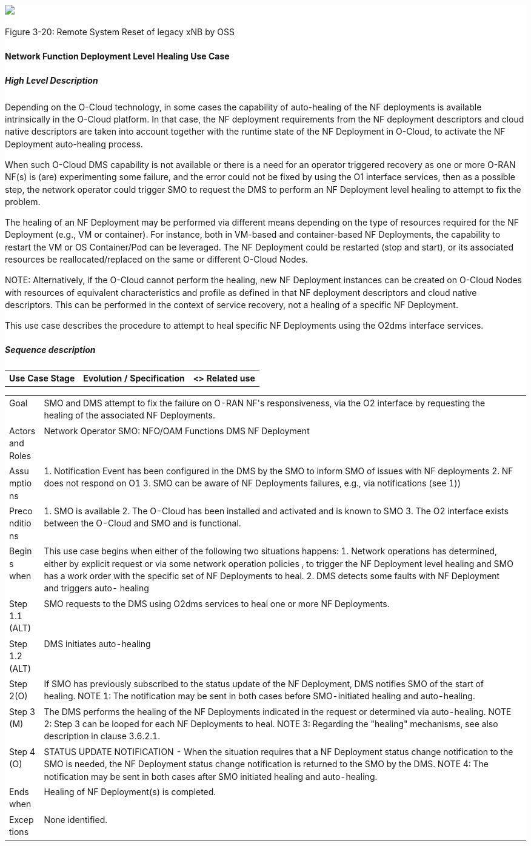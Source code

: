 ![]({{site.baseurl}}/assets/images/36495079f5d8.jpg)

Figure 3-20: Remote System Reset of legacy xNB by OSS

#### Network Function Deployment Level Healing Use Case

##### High Level Description

Depending on the O-Cloud technology, in some cases the capability of auto-healing of the NF deployments is available intrinsically in the O-Cloud platform. In that case, the NF deployment requirements from the NF deployment descriptors and cloud native descriptors are taken into account together with the runtime state of the NF Deployment in O-Cloud, to activate the NF Deployment auto-healing process.

When such O-Cloud DMS capability is not available or there is a need for an operator triggered recovery as one or more O-RAN NF(s) is (are) experimenting some failure, and the error could not be fixed by using the O1 interface services, then as a possible step, the network operator could trigger SMO to request the DMS to perform an NF Deployment level healing to attempt to fix the problem.

The healing of an NF Deployment may be performed via different means depending on the type of resources required for the NF Deployment (e.g., VM or container). For instance, both in VM-based and container-based NF Deployments, the capability to restart the VM or OS Container/Pod can be leveraged. The NF Deployment could be restarted (stop and start), or its associated resources be reallocated/replaced on the same or different O-Cloud Nodes.

NOTE: Alternatively, if the O-Cloud cannot perform the healing, new NF Deployment instances can be created on O-Cloud Nodes with resources of equivalent characteristics and profile as defined in that NF deployment descriptors and cloud native descriptors. This can be performed in the context of service recovery, not a healing of a specific NF Deployment.

This use case describes the procedure to attempt to heal specific NF Deployments using the O2dms interface services.

##### Sequence description

<div class="table-wrapper" markdown="block">

|  |  |  |
| --- | --- | --- |
| **Use Case Stage** | **Evolution / Specification** | **<<Uses>> Related use** |

</div>

<div class="table-wrapper" markdown="block">

|  |  |  |
| --- | --- | --- |
| Goal | SMO and DMS attempt to fix the failure on O-RAN NF's responsiveness, via the O2 interface by requesting the healing of the associated NF Deployments. |  |
| Actors and Roles | Network Operator  SMO: NFO/OAM Functions DMS  NF Deployment |  |
| Assumptions | 1. Notification Event has been configured in the DMS by the SMO to inform SMO of issues with NF deployments 2. NF does not respond on O1 3. SMO can be aware of NF Deployments failures, e.g., via notifications (see 1)) |  |
| Preconditions | 1. SMO is available 2. The O-Cloud has been installed and activated and is known to SMO 3. The O2 interface exists between the O-Cloud and SMO and is functional. |  |
| Begins when | This use case begins when either of the following two situations happens:   1. Network operations has determined, either by explicit request or via some network operation policies , to trigger the NF Deployment level healing and SMO has a work order with the specific set of NF Deployments to heal. 2. DMS detects some faults with NF Deployment and triggers auto- healing |  |
| Step 1.1 (ALT) | SMO requests to the DMS using O2dms services to heal one or more NF Deployments. |  |
| Step 1.2 (ALT) | DMS initiates auto-healing |  |
| Step 2(O) | If SMO has previously subscribed to the status update of the NF Deployment, DMS notifies SMO of the start of healing.  NOTE 1: The notification may be sent in both cases before SMO-initiated healing and auto-healing. |  |
| Step 3 (M) | The DMS performs the healing of the NF Deployments indicated in the request or determined via auto-healing.  NOTE 2: Step 3 can be looped for each NF Deployments to heal.  NOTE 3: Regarding the "healing" mechanisms, see also description in clause 3.6.2.1. |  |
| Step 4 (O) | STATUS UPDATE NOTIFICATION - When the situation requires that a NF Deployment status change notification to the SMO is needed, the NF Deployment status change notification is returned to the SMO by the DMS.  NOTE 4: The notification may be sent in both cases after SMO initiated healing and auto-healing. |  |
| Ends when | Healing of NF Deployment(s) is completed. |  |
| Exceptions | None identified. |  |